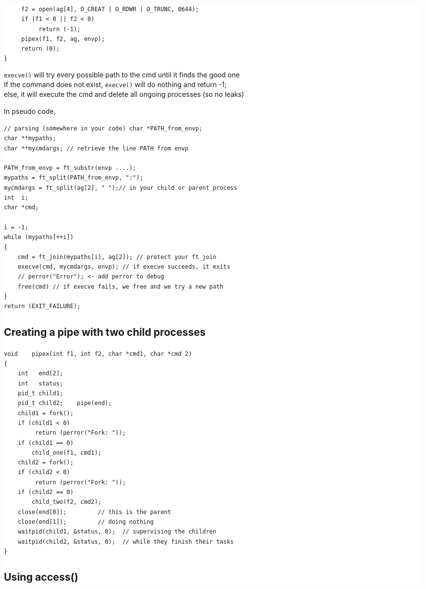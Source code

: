 ````
     f2 = open(ag[4], O_CREAT | O_RDWR | O_TRUNC, 0644);
     if (f1 < 0 || f2 < 0)
          return (-1);
     pipex(f1, f2, ag, envp);
     return (0);
}
````
`execve()` will try every possible path to the cmd until it finds the good one  
If the command does not exist, `execve()` will do nothing and return -1;  
else, it will execute the cmd and delete all ongoing processes (so no leaks)  

In pseudo code,
````
// parsing (somewhere in your code) char *PATH_from_envp;
char **mypaths;
char **mycmdargs; // retrieve the line PATH from envp

PATH_from_envp = ft_substr(envp ....);
mypaths = ft_split(PATH_from_envp, ":");
mycmdargs = ft_split(ag[2], " ");// in your child or parent process
int  i;
char *cmd;

i = -1;
while (mypaths[++i])
{
    cmd = ft_join(mypaths[i], ag[2]); // protect your ft_join
    execve(cmd, mycmdargs, envp); // if execve succeeds, it exits
    // perror("Error"); <- add perror to debug
    free(cmd) // if execve fails, we free and we try a new path
}
return (EXIT_FAILURE);
````
## Creating a pipe with two child processes

````
void    pipex(int f1, int f2, char *cmd1, char *cmd 2)
{
    int   end[2];
    int   status;
    pid_t child1;
    pid_t child2;    pipe(end);
    child1 = fork();
    if (child1 < 0)
         return (perror("Fork: "));
    if (child1 == 0)
        child_one(f1, cmd1);
    child2 = fork();
    if (child2 < 0)
         return (perror("Fork: "));
    if (child2 == 0)
        child_two(f2, cmd2);
    close(end[0]);         // this is the parent
    close(end[1]);         // doing nothing
    waitpid(child1, &status, 0);  // supervising the children
    waitpid(child2, &status, 0);  // while they finish their tasks
}
````
## Using access()

